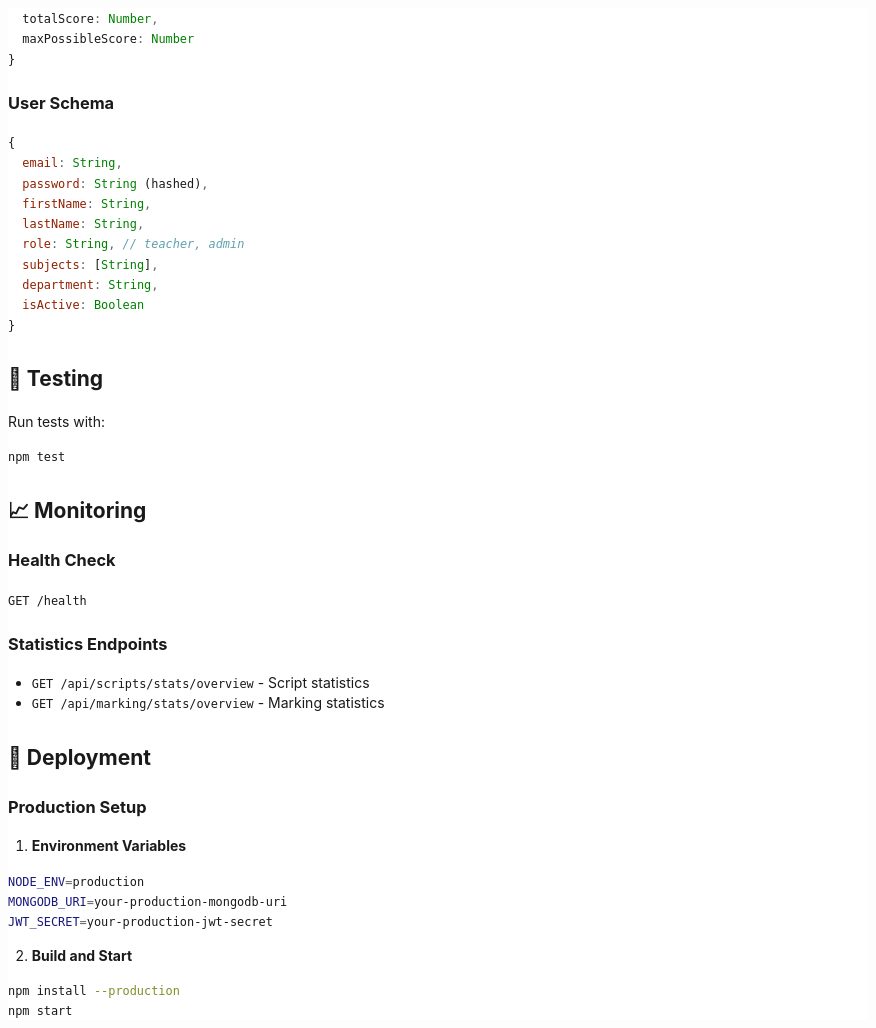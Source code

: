 ```javascript
  totalScore: Number,
  maxPossibleScore: Number
}
```

### User Schema
```javascript
{
  email: String,
  password: String (hashed),
  firstName: String,
  lastName: String,
  role: String, // teacher, admin
  subjects: [String],
  department: String,
  isActive: Boolean
}
```

## 🧪 Testing

Run tests with:
```bash
npm test
```

## 📈 Monitoring

### Health Check
```bash
GET /health
```

### Statistics Endpoints
- `GET /api/scripts/stats/overview` - Script statistics
- `GET /api/marking/stats/overview` - Marking statistics

## 🚀 Deployment

### Production Setup

1. **Environment Variables**
```bash
NODE_ENV=production
MONGODB_URI=your-production-mongodb-uri
JWT_SECRET=your-production-jwt-secret
```

2. **Build and Start**
```bash
npm install --production
npm start
```
